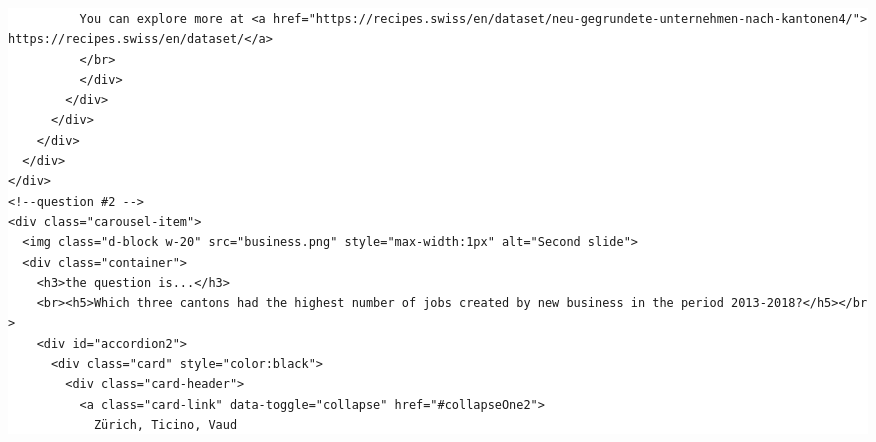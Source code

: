               You can explore more at <a href="https://recipes.swiss/en/dataset/neu-gegrundete-unternehmen-nach-kantonen4/">https://recipes.swiss/en/dataset/</a>
              </br>
              </div>
            </div>
          </div>
        </div>
      </div>
    </div>
    <!--question #2 -->
    <div class="carousel-item">
      <img class="d-block w-20" src="business.png" style="max-width:1px" alt="Second slide">
      <div class="container">
        <h3>the question is...</h3>
        <br><h5>Which three cantons had the highest number of jobs created by new business in the period 2013-2018?</h5></br>
        <div id="accordion2">
          <div class="card" style="color:black">
            <div class="card-header">
              <a class="card-link" data-toggle="collapse" href="#collapseOne2">
                Zürich, Ticino, Vaud